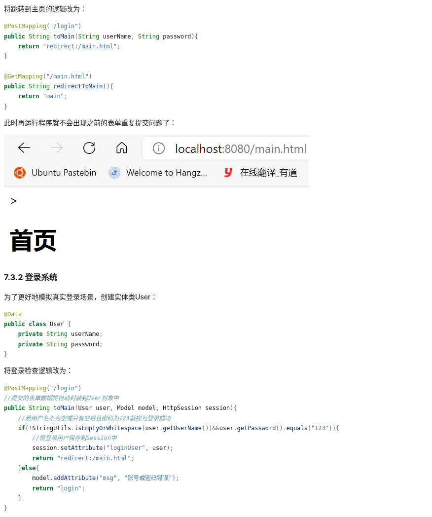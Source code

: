 将跳转到主页的逻辑改为：

```java
@PostMapping("/login")
public String toMain(String userName, String password){
    return "redirect:/main.html";
}

@GetMapping("/main.html")
public String redirectToMain(){
    return "main";
}
```

此时再运行程序就不会出现之前的表单重复提交问题了：

![image-20210205130559449](Image/image-20210205130559449.png)



### 7.3.2	登录系统

为了更好地模拟真实登录场景，创建实体类User：

```java
@Data
public class User {
    private String userName;
    private String password;
}
```

将登录检查逻辑改为：

```java
@PostMapping("/login")
//提交的表单数据将自动封装到User对象中
public String toMain(User user, Model model, HttpSession session){
    //若用户名不为空或只有空格且密码为123就视为登录成功
    if(!StringUtils.isEmptyOrWhitespace(user.getUserName())&&user.getPassword().equals("123")){
        //将登录用户保存到Session中
        session.setAttribute("loginUser", user);
        return "redirect:/main.html";
    }else{
        model.addAttribute("msg", "账号或密码错误");
        return "login";
    }
}
```
